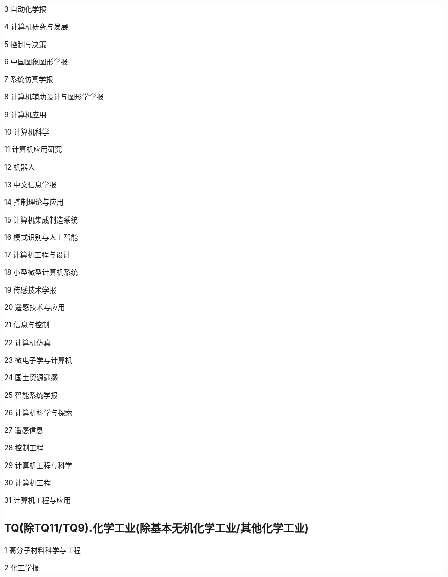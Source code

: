 3	自动化学报

4	计算机研究与发展

5	控制与决策

6	中国图象图形学报

7	系统仿真学报

8	计算机辅助设计与图形学学报

9	计算机应用

10	计算机科学

11	计算机应用研究

12	机器人

13	中文信息学报

14	控制理论与应用

15	计算机集成制造系统

16	模式识别与人工智能

17	计算机工程与设计

18	小型微型计算机系统

19	传感技术学报

20	遥感技术与应用

21	信息与控制

22	计算机仿真

23	微电子学与计算机

24	国土资源遥感

25	智能系统学报

26	计算机科学与探索

27	遥感信息

28	控制工程

29	计算机工程与科学

30	计算机工程

31	计算机工程与应用

## TQ(除TQ11/TQ9).化学工业(除基本无机化学工业/其他化学工业)

1	高分子材料科学与工程

2	化工学报
